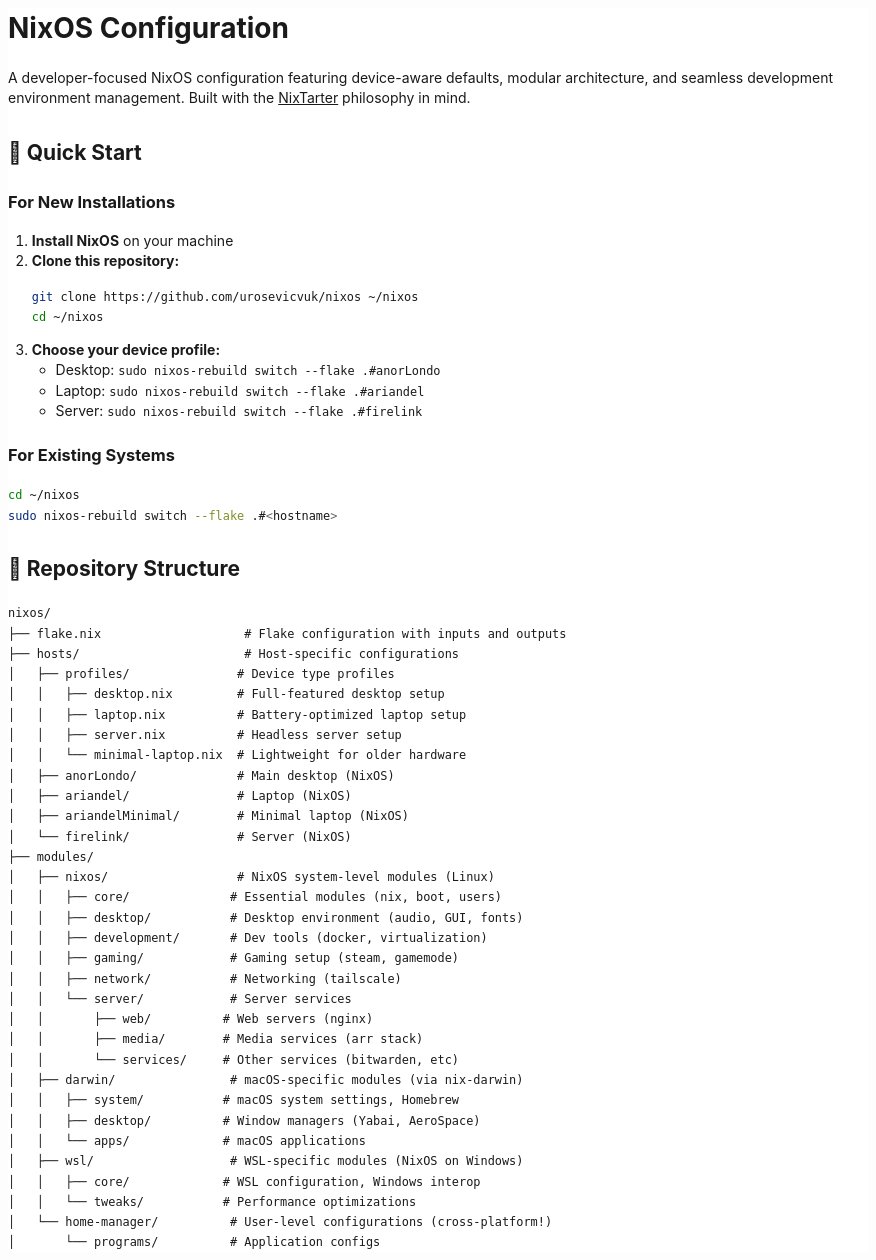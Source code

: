 # NixOS Configuration

A developer-focused NixOS configuration featuring device-aware defaults, modular architecture, and seamless development environment management. Built with the [NixTarter](./nixtarter.md) philosophy in mind.

## 🚀 Quick Start

### For New Installations

1. **Install NixOS** on your machine
2. **Clone this repository:**
   ```bash
   git clone https://github.com/urosevicvuk/nixos ~/nixos
   cd ~/nixos
   ```
3. **Choose your device profile:**
   - Desktop: `sudo nixos-rebuild switch --flake .#anorLondo`
   - Laptop: `sudo nixos-rebuild switch --flake .#ariandel`
   - Server: `sudo nixos-rebuild switch --flake .#firelink`

### For Existing Systems

```bash
cd ~/nixos
sudo nixos-rebuild switch --flake .#<hostname>
```

## 📁 Repository Structure

```
nixos/
├── flake.nix                    # Flake configuration with inputs and outputs
├── hosts/                       # Host-specific configurations
│   ├── profiles/               # Device type profiles
│   │   ├── desktop.nix         # Full-featured desktop setup
│   │   ├── laptop.nix          # Battery-optimized laptop setup
│   │   ├── server.nix          # Headless server setup
│   │   └── minimal-laptop.nix  # Lightweight for older hardware
│   ├── anorLondo/              # Main desktop (NixOS)
│   ├── ariandel/               # Laptop (NixOS)
│   ├── ariandelMinimal/        # Minimal laptop (NixOS)
│   └── firelink/               # Server (NixOS)
├── modules/
│   ├── nixos/                  # NixOS system-level modules (Linux)
│   │   ├── core/              # Essential modules (nix, boot, users)
│   │   ├── desktop/           # Desktop environment (audio, GUI, fonts)
│   │   ├── development/       # Dev tools (docker, virtualization)
│   │   ├── gaming/            # Gaming setup (steam, gamemode)
│   │   ├── network/           # Networking (tailscale)
│   │   └── server/            # Server services
│   │       ├── web/          # Web servers (nginx)
│   │       ├── media/        # Media services (arr stack)
│   │       └── services/     # Other services (bitwarden, etc)
│   ├── darwin/                # macOS-specific modules (via nix-darwin)
│   │   ├── system/           # macOS system settings, Homebrew
│   │   ├── desktop/          # Window managers (Yabai, AeroSpace)
│   │   └── apps/             # macOS applications
│   ├── wsl/                   # WSL-specific modules (NixOS on Windows)
│   │   ├── core/             # WSL configuration, Windows interop
│   │   └── tweaks/           # Performance optimizations
│   └── home-manager/          # User-level configurations (cross-platform!)
│       └── programs/          # Application configs
```